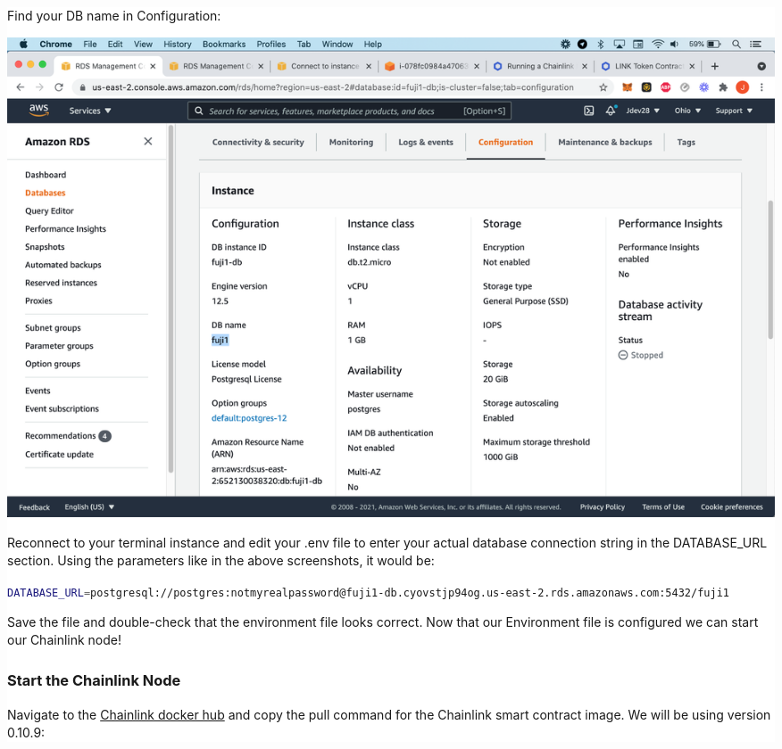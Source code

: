 Find your DB name in Configuration:

![DB name](../../.github/chainlinkp1-10-Screen_Shot_2021-07-15_at_7.38.24_AM.png)

Reconnect to your terminal instance and edit your .env file to enter your actual database connection string in the DATABASE_URL section. Using the parameters like in the above screenshots, it would be:

```bash
DATABASE_URL=postgresql://postgres:notmyrealpassword@fuji1-db.cyovstjp94og.us-east-2.rds.amazonaws.com:5432/fuji1
```

Save the file and double-check that the environment file looks correct. Now that our Environment file is configured we can start our Chainlink node!

### Start the Chainlink Node

Navigate to the [Chainlink docker hub](https://hub.docker.com/r/smartcontract/chainlink/tags) and copy the pull command for the Chainlink smart contract image. We will be using version 0.10.9:
